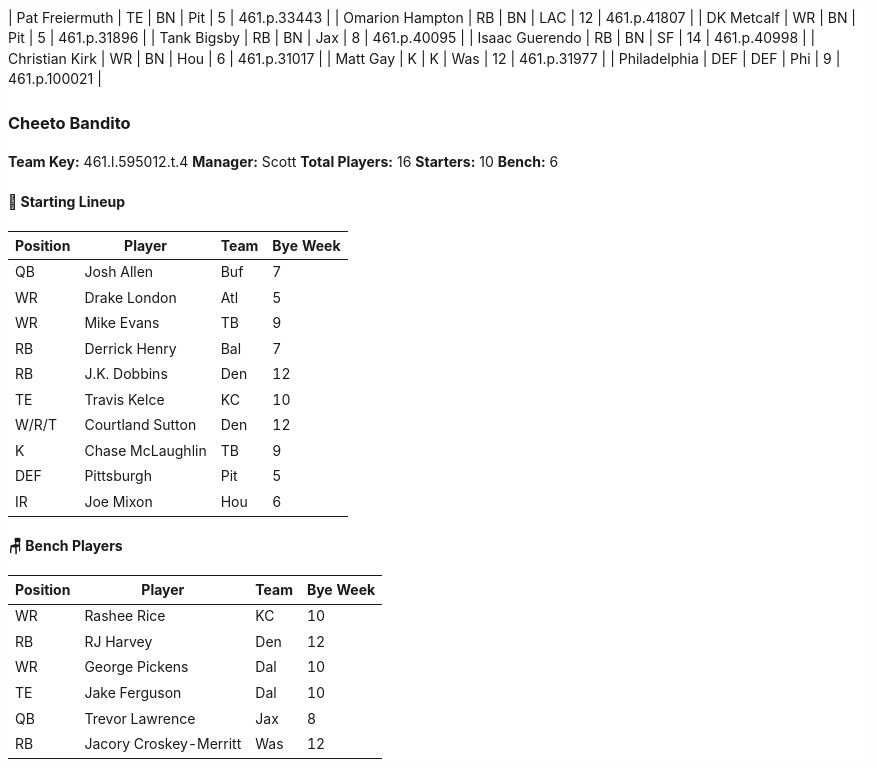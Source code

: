 | Pat Freiermuth | TE | BN | Pit | 5 | 461.p.33443 |
| Omarion Hampton | RB | BN | LAC | 12 | 461.p.41807 |
| DK Metcalf | WR | BN | Pit | 5 | 461.p.31896 |
| Tank Bigsby | RB | BN | Jax | 8 | 461.p.40095 |
| Isaac Guerendo | RB | BN | SF | 14 | 461.p.40998 |
| Christian Kirk | WR | BN | Hou | 6 | 461.p.31017 |
| Matt Gay | K | K | Was | 12 | 461.p.31977 |
| Philadelphia | DEF | DEF | Phi | 9 | 461.p.100021 |

### Cheeto Bandito
**Team Key:** 461.l.595012.t.4
**Manager:** Scott
**Total Players:** 16
**Starters:** 10
**Bench:** 6

#### 🎯 Starting Lineup
| Position | Player | Team | Bye Week |
|----------|--------|------|----------|
| QB | Josh Allen | Buf | 7 |
| WR | Drake London | Atl | 5 |
| WR | Mike Evans | TB | 9 |
| RB | Derrick Henry | Bal | 7 |
| RB | J.K. Dobbins | Den | 12 |
| TE | Travis Kelce | KC | 10 |
| W/R/T | Courtland Sutton | Den | 12 |
| K | Chase McLaughlin | TB | 9 |
| DEF | Pittsburgh | Pit | 5 |
| IR | Joe Mixon | Hou | 6 |

#### 🪑 Bench Players
| Position | Player | Team | Bye Week |
|----------|--------|------|----------|
| WR | Rashee Rice | KC | 10 |
| RB | RJ Harvey | Den | 12 |
| WR | George Pickens | Dal | 10 |
| TE | Jake Ferguson | Dal | 10 |
| QB | Trevor Lawrence | Jax | 8 |
| RB | Jacory Croskey-Merritt | Was | 12 |
